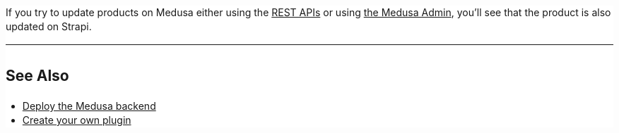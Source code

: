 If you try to update products on Medusa either using the [REST APIs](/api/admin/#tag/Product/operation/PostProductsProduct) or using [the Medusa Admin](../../user-guide/products/manage.mdx), you’ll see that the product is also updated on Strapi.

---

## See Also

- [Deploy the Medusa backend](../../deployments/server/index.mdx)
- [Create your own plugin](../../development/plugins/create.mdx)

